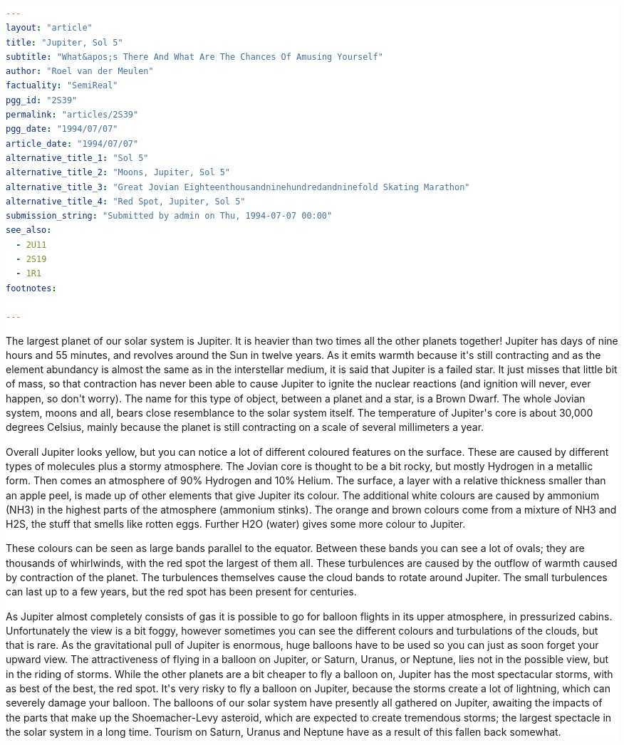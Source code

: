 ```yaml
---
layout: "article"
title: "Jupiter, Sol 5"
subtitle: "What&apos;s There And What Are The Chances Of Amusing Yourself"
author: "Roel van der Meulen"
factuality: "SemiReal"
pgg_id: "2S39"
permalink: "articles/2S39"
pgg_date: "1994/07/07"
article_date: "1994/07/07"
alternative_title_1: "Sol 5"
alternative_title_2: "Moons, Jupiter, Sol 5"
alternative_title_3: "Great Jovian Eighteenthousandninehundredandninefold Skating Marathon"
alternative_title_4: "Red Spot, Jupiter, Sol 5"
submission_string: "Submitted by admin on Thu, 1994-07-07 00:00"
see_also:
  - 2U11
  - 2S19
  - 1R1
footnotes: 

---
```

<div>
<p>The largest planet of our solar system is Jupiter. It is heavier than two times all the other planets together! Jupiter has days of nine hours and 55 minutes, and revolves around the Sun in twelve years. As it emits warmth because it's still contracting and as the element abundancy is almost the same as in the interstellar medium, it is said that Jupiter is a failed star. It just misses that little bit of mass, so that contraction has never been able to cause Jupiter to ignite the nuclear reactions (and ignition will never, ever happen, so don't worry). The name for this type of object, between a planet and a star, is a Brown Dwarf. The whole Jovian system, moons and all, bears close resemblance to the solar system itself. The temperature of Jupiter's core is about 30,000 degrees Celsius, mainly because the planet is still contracting on a scale of several millimeters a year.</p>
<p>Overall Jupiter looks yellow, but you can notice a lot of different coloured features on the surface. These are caused by different types of molecules plus a stormy atmosphere. The Jovian core is thought to be a bit rocky, but mostly Hydrogen in a metallic form. Then comes an atmosphere of 90% Hydrogen and 10% Helium. The surface, a layer with a relative thickness smaller than an apple peel, is made up of other elements that give Jupiter its colour. The additional white colours are caused by ammonium (NH3) in the highest parts of the atmosphere (ammonium stinks). The orange and brown colours come from a mixture of NH3 and H2S, the stuff that smells like rotten eggs. Further H2O (water) gives some more colour to Jupiter.</p>
<p>These colours can be seen as large bands parallel to the equator. Between these bands you can see a lot of ovals; they are thousands of whirlwinds, with the red spot the largest of them all. These turbulences are caused by the outflow of warmth caused by contraction of the planet. The turbulences themselves cause the cloud bands to rotate around Jupiter. The small turbulences can last up to a few years, but the red spot has been present for centuries.</p>
<p>As Jupiter almost completely consists of gas it is possible to go for balloon flights in its upper atmosphere, in pressurized cabins. Unfortunately the view is a bit foggy, however sometimes you can see the different colours and turbulations of the clouds, but that is rare. As the gravitational pull of Jupiter is enormous, huge balloons have to be used so you can just as soon forget your upward view. The attractiveness of flying in a balloon on Jupiter, or Saturn, Uranus, or Neptune, lies not in the possible view, but in the riding of storms. While the other planets are a bit cheaper to fly a balloon on, Jupiter has the most spectacular storms, with as best of the best, the red spot. It's very risky to fly a balloon on Jupiter, because the storms create a lot of lightning, which can severely damage your balloon. The balloons of our solar system have presently all gathered on Jupiter, awaiting the impacts of the parts that make up the Shoemacher-Levy asteroid, which are expected to create tremendous storms; the largest spectacle in the solar system in a long time. Tourism on Saturn, Uranus and Neptune have as a result of this fallen back somewhat.</p>